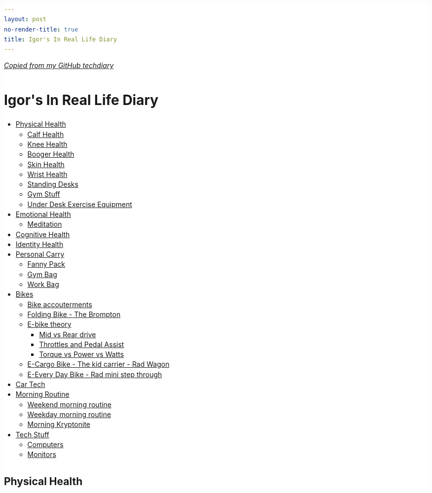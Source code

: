 ```yaml
---
layout: post
no-render-title: true
title: Igor's In Real Life Diary
---
```


_[Copied from my GitHub techdiary](https://github.com/idvorkin/techdiary/blob/master/notes/irl.md)_

# Igor's In Real Life Diary




- [Physical Health](#physical-health)
  - [Calf Health](#calf-health)
  - [Knee Health](#knee-health)
  - [Booger Health](#booger-health)
  - [Skin Health](#skin-health)
  - [Wrist Health](#wrist-health)
  - [Standing Desks](#standing-desks)
  - [Gym Stuff](#gym-stuff)
  - [Under Desk Exercise Equipment](#under-desk-exercise-equipment)
- [Emotional Health](#emotional-health)
  - [Meditation](#meditation)
- [Cognitive Health](#cognitive-health)
- [Identity Health](#identity-health)
- [Personal Carry](#personal-carry)
  - [Fanny Pack](#fanny-pack)
  - [Gym Bag](#gym-bag)
  - [Work Bag](#work-bag)
- [Bikes](#bikes)
  - [Bike accouterments](#bike-accouterments)
  - [Folding Bike - The Brompton](#folding-bike---the-brompton)
  - [E-bike theory](#e-bike-theory)
    - [Mid vs Rear drive](#mid-vs-rear-drive)
    - [Throttles and Pedal Assist](#throttles-and-pedal-assist)
    - [Torque vs Power vs Watts](#torque-vs-power-vs-watts)
  - [E-Cargo Bike - The kid carrier - Rad Wagon](#e-cargo-bike---the-kid-carrier---rad-wagon)
  - [E-Every Day Bike - Rad mini step through](#e-every-day-bike---rad-mini-step-through)
- [Car Tech](#car-tech)
- [Morning Routine](#morning-routine)
  - [Weekend morning routine](#weekend-morning-routine)
  - [Weekday morning routine](#weekday-morning-routine)
  - [Morning Kryptonite](#morning-kryptonite)
- [Tech Stuff](#tech-stuff)
  - [Computers](#computers)
  - [Monitors](#monitors)




## Physical Health
